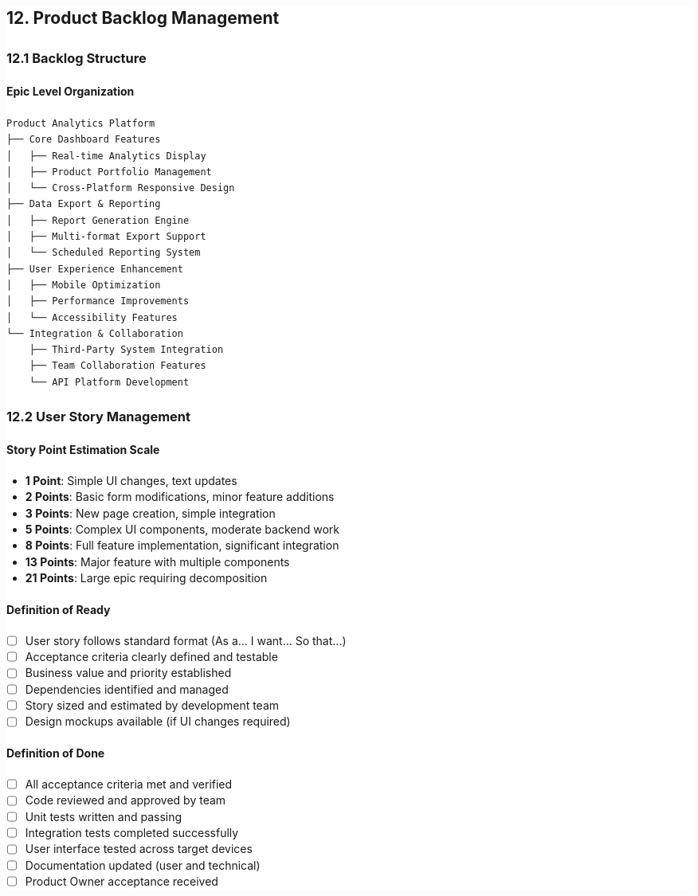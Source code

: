 
## 12. Product Backlog Management

### 12.1 Backlog Structure

#### Epic Level Organization
```
Product Analytics Platform
├── Core Dashboard Features
│   ├── Real-time Analytics Display
│   ├── Product Portfolio Management
│   └── Cross-Platform Responsive Design
├── Data Export & Reporting
│   ├── Report Generation Engine
│   ├── Multi-format Export Support
│   └── Scheduled Reporting System
├── User Experience Enhancement
│   ├── Mobile Optimization
│   ├── Performance Improvements
│   └── Accessibility Features
└── Integration & Collaboration
    ├── Third-Party System Integration
    ├── Team Collaboration Features
    └── API Platform Development
```

### 12.2 User Story Management

#### Story Point Estimation Scale
- **1 Point**: Simple UI changes, text updates
- **2 Points**: Basic form modifications, minor feature additions
- **3 Points**: New page creation, simple integration
- **5 Points**: Complex UI components, moderate backend work
- **8 Points**: Full feature implementation, significant integration
- **13 Points**: Major feature with multiple components
- **21 Points**: Large epic requiring decomposition

#### Definition of Ready
- [ ] User story follows standard format (As a... I want... So that...)
- [ ] Acceptance criteria clearly defined and testable
- [ ] Business value and priority established
- [ ] Dependencies identified and managed
- [ ] Story sized and estimated by development team
- [ ] Design mockups available (if UI changes required)

#### Definition of Done
- [ ] All acceptance criteria met and verified
- [ ] Code reviewed and approved by team
- [ ] Unit tests written and passing
- [ ] Integration tests completed successfully
- [ ] User interface tested across target devices
- [ ] Documentation updated (user and technical)
- [ ] Product Owner acceptance received
